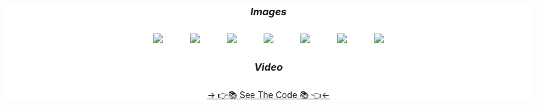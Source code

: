 ### 
<h3 align="center"><i>Images</i></h3>

###

<div align="center">
<img src="https://github.com/MauryaAayush/mirrorwall/assets/143180849/231e6181-3ab4-42d9-b054-9d6e0df1ba6b" height=500px hspace=20>
<img src="https://github.com/MauryaAayush/mirrorwall/assets/143180849/cebd9166-62dd-4625-99b4-2ccf18f98e79" height=500px hspace=20>
<img src="https://github.com/MauryaAayush/mirrorwall/assets/143180849/27b3f137-93ca-4a3f-a3f2-fc206d5255d7" height=500px hspace=20>
<img src="https://github.com/MauryaAayush/mirrorwall/assets/143180849/abcc2a47-2c10-4a58-9249-72abbb60b08d" height=500px hspace=20>
<img src="https://github.com/MauryaAayush/mirrorwall/assets/143180849/4ee20232-7817-457b-a974-d2c390bfbc67" height=500px hspace=20>
<img src="https://github.com/MauryaAayush/mirrorwall/assets/143180849/2fd13035-336b-4e8f-a617-d0a92fd4f9e7" height=500px hspace=20>
<img src="https://github.com/MauryaAayush/mirrorwall/assets/143180849/62f7dd3d-34ec-4267-87f3-bea4d7315f84" height=500px hspace=20>
</div>



###
<h3 align="center"><i>Video</i></h3>
<div align="center">
 <video src="https://github.com/MauryaAayush/mirrorwall/assets/143180849/aa80c61c-d0d4-4b08-892c-130d8671fda5">
</div>


###
<div align="center">
<a href="https://github.com/MauryaAayush/mirrorwall">-> 👉📚 See The Code 📚 👈<-</a>
</div>
